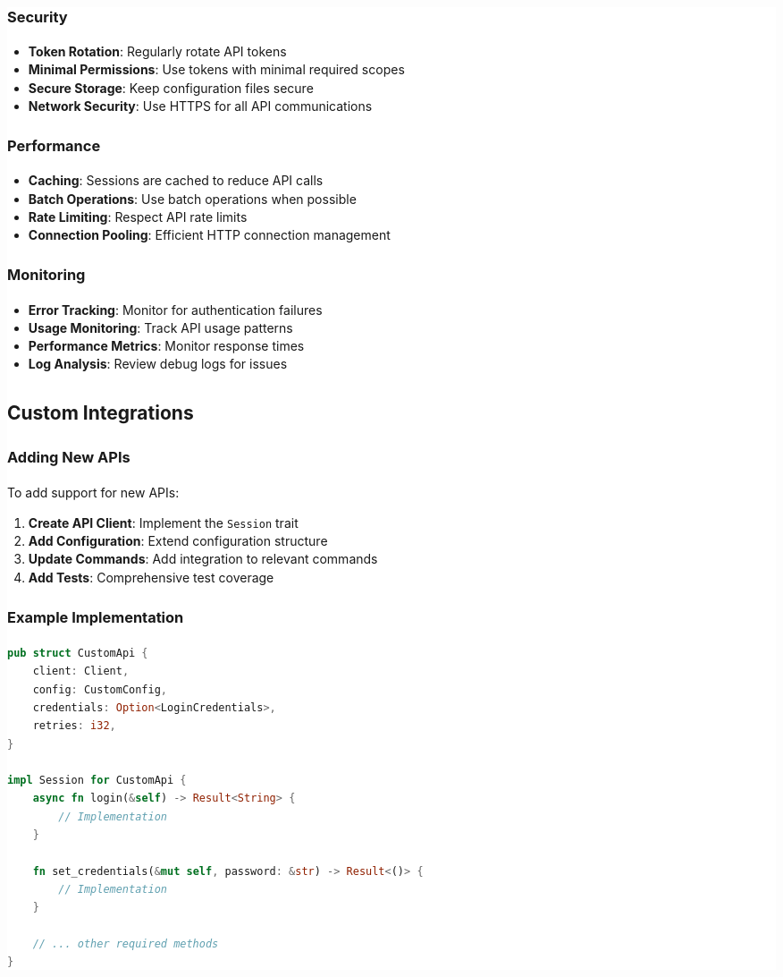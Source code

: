 ### Security

- **Token Rotation**: Regularly rotate API tokens
- **Minimal Permissions**: Use tokens with minimal required scopes
- **Secure Storage**: Keep configuration files secure
- **Network Security**: Use HTTPS for all API communications

### Performance

- **Caching**: Sessions are cached to reduce API calls
- **Batch Operations**: Use batch operations when possible
- **Rate Limiting**: Respect API rate limits
- **Connection Pooling**: Efficient HTTP connection management

### Monitoring

- **Error Tracking**: Monitor for authentication failures
- **Usage Monitoring**: Track API usage patterns
- **Performance Metrics**: Monitor response times
- **Log Analysis**: Review debug logs for issues

## Custom Integrations

### Adding New APIs

To add support for new APIs:

1. **Create API Client**: Implement the `Session` trait
2. **Add Configuration**: Extend configuration structure
3. **Update Commands**: Add integration to relevant commands
4. **Add Tests**: Comprehensive test coverage

### Example Implementation

```rust
pub struct CustomApi {
    client: Client,
    config: CustomConfig,
    credentials: Option<LoginCredentials>,
    retries: i32,
}

impl Session for CustomApi {
    async fn login(&self) -> Result<String> {
        // Implementation
    }
    
    fn set_credentials(&mut self, password: &str) -> Result<()> {
        // Implementation
    }
    
    // ... other required methods
}
```
